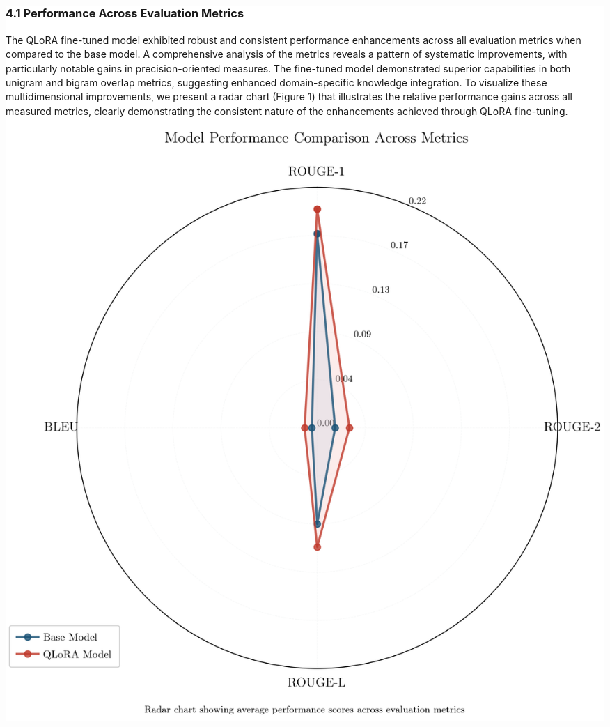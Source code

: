 ### 4.1 Performance Across Evaluation Metrics

The QLoRA fine-tuned model exhibited robust and consistent performance enhancements across all evaluation metrics when compared to the base model. A comprehensive analysis of the metrics reveals a pattern of systematic improvements, with particularly notable gains in precision-oriented measures. The fine-tuned model demonstrated superior capabilities in both unigram and bigram overlap metrics, suggesting enhanced domain-specific knowledge integration. To visualize these multidimensional improvements, we present a radar chart (Figure 1) that illustrates the relative performance gains across all measured metrics, clearly demonstrating the consistent nature of the enhancements achieved through QLoRA fine-tuning.

![Performance Metrics Radar Chart](visualizations/radar_chart_20250306_121621.png)
